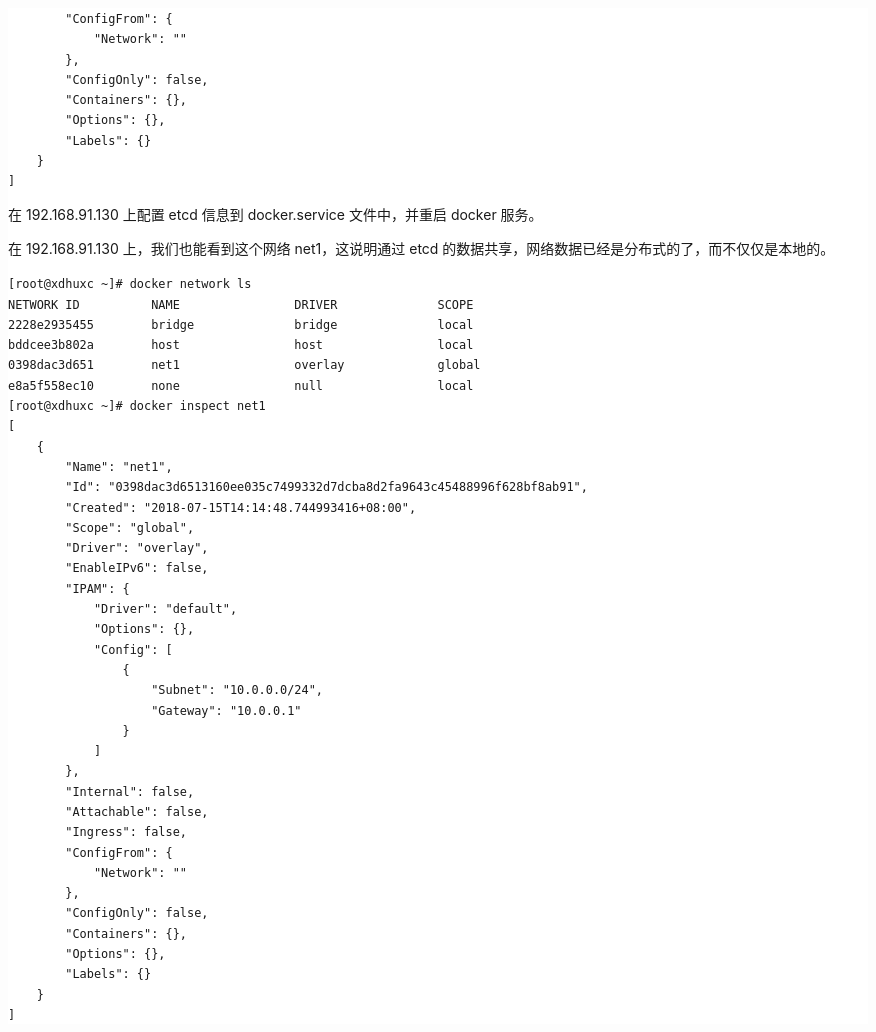 ```
        "ConfigFrom": {
            "Network": ""
        },
        "ConfigOnly": false,
        "Containers": {},
        "Options": {},
        "Labels": {}
    }
]
```
在 192.168.91.130 上配置 etcd 信息到 docker.service 文件中，并重启 docker 服务。

在 192.168.91.130 上，我们也能看到这个网络 net1，这说明通过 etcd 的数据共享，网络数据已经是分布式的了，而不仅仅是本地的。
```
[root@xdhuxc ~]# docker network ls
NETWORK ID          NAME                DRIVER              SCOPE
2228e2935455        bridge              bridge              local
bddcee3b802a        host                host                local
0398dac3d651        net1                overlay             global
e8a5f558ec10        none                null                local
[root@xdhuxc ~]# docker inspect net1
[
    {
        "Name": "net1",
        "Id": "0398dac3d6513160ee035c7499332d7dcba8d2fa9643c45488996f628bf8ab91",
        "Created": "2018-07-15T14:14:48.744993416+08:00",
        "Scope": "global",
        "Driver": "overlay",
        "EnableIPv6": false,
        "IPAM": {
            "Driver": "default",
            "Options": {},
            "Config": [
                {
                    "Subnet": "10.0.0.0/24",
                    "Gateway": "10.0.0.1"
                }
            ]
        },
        "Internal": false,
        "Attachable": false,
        "Ingress": false,
        "ConfigFrom": {
            "Network": ""
        },
        "ConfigOnly": false,
        "Containers": {},
        "Options": {},
        "Labels": {}
    }
]
```
